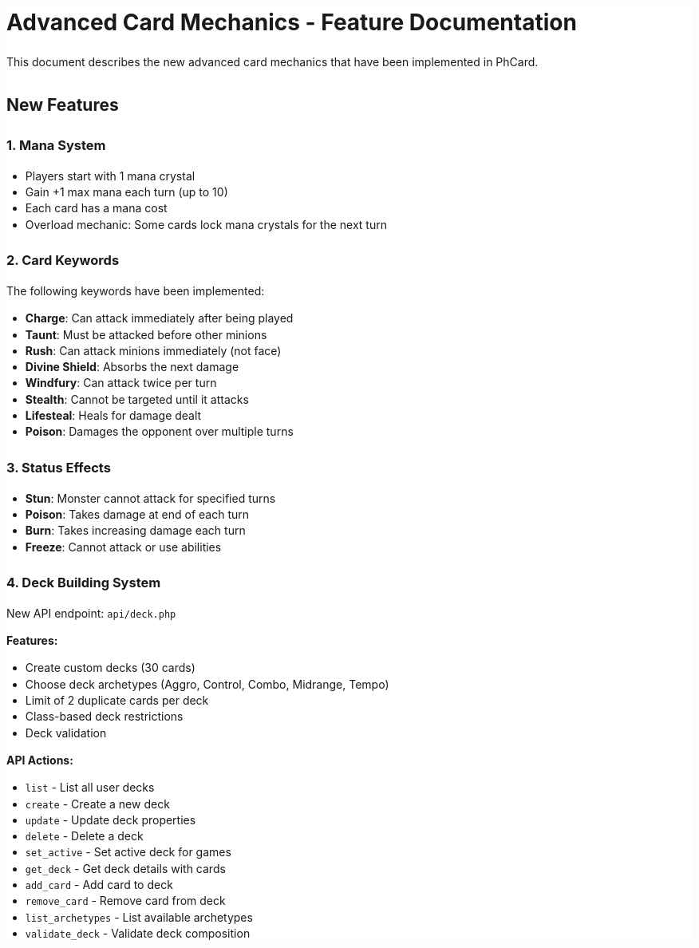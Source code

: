 # Advanced Card Mechanics - Feature Documentation

This document describes the new advanced card mechanics that have been implemented in PhCard.

## New Features

### 1. Mana System
- Players start with 1 mana crystal
- Gain +1 max mana each turn (up to 10)
- Each card has a mana cost
- Overload mechanic: Some cards lock mana crystals for the next turn

### 2. Card Keywords
The following keywords have been implemented:

- **Charge**: Can attack immediately after being played
- **Taunt**: Must be attacked before other minions
- **Rush**: Can attack minions immediately (not face)
- **Divine Shield**: Absorbs the next damage
- **Windfury**: Can attack twice per turn
- **Stealth**: Cannot be targeted until it attacks
- **Lifesteal**: Heals for damage dealt
- **Poison**: Damages the opponent over multiple turns

### 3. Status Effects
- **Stun**: Monster cannot attack for specified turns
- **Poison**: Takes damage at end of each turn
- **Burn**: Takes increasing damage each turn
- **Freeze**: Cannot attack or use abilities

### 4. Deck Building System

New API endpoint: `api/deck.php`

**Features:**
- Create custom decks (30 cards)
- Choose deck archetypes (Aggro, Control, Combo, Midrange, Tempo)
- Limit of 2 duplicate cards per deck
- Class-based deck restrictions
- Deck validation

**API Actions:**
- `list` - List all user decks
- `create` - Create a new deck
- `update` - Update deck properties
- `delete` - Delete a deck
- `set_active` - Set active deck for games
- `get_deck` - Get deck details with cards
- `add_card` - Add card to deck
- `remove_card` - Remove card from deck
- `list_archetypes` - List available archetypes
- `validate_deck` - Validate deck composition
